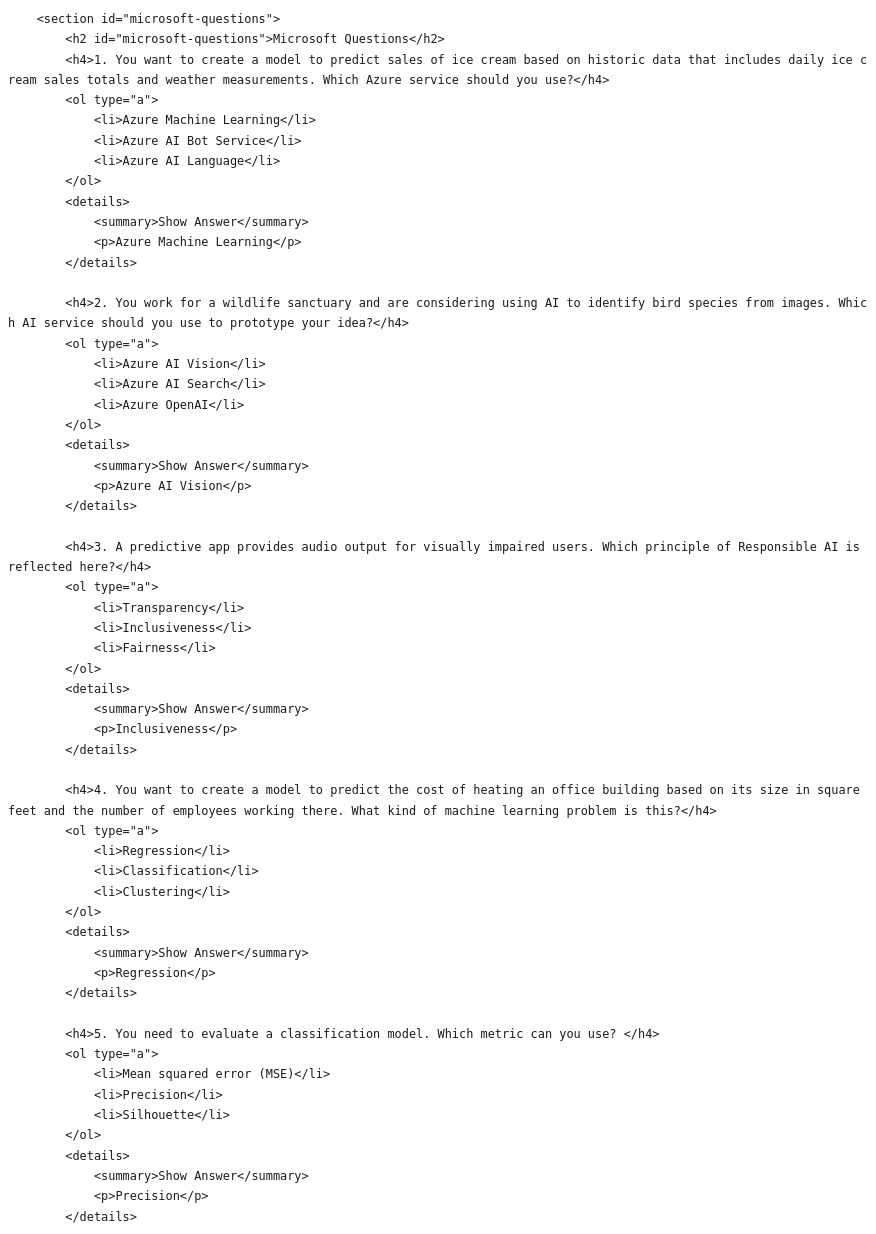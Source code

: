         <section id="microsoft-questions">
            <h2 id="microsoft-questions">Microsoft Questions</h2>
            <h4>1. You want to create a model to predict sales of ice cream based on historic data that includes daily ice cream sales totals and weather measurements. Which Azure service should you use?</h4>
            <ol type="a">
                <li>Azure Machine Learning</li>
                <li>Azure AI Bot Service</li>
                <li>Azure AI Language</li>
            </ol>
            <details>
                <summary>Show Answer</summary>
                <p>Azure Machine Learning</p>
            </details>

            <h4>2. You work for a wildlife sanctuary and are considering using AI to identify bird species from images. Which AI service should you use to prototype your idea?</h4>
            <ol type="a">
                <li>Azure AI Vision</li>
                <li>Azure AI Search</li>
                <li>Azure OpenAI</li>
            </ol>
            <details>
                <summary>Show Answer</summary>
                <p>Azure AI Vision</p>
            </details>

            <h4>3. A predictive app provides audio output for visually impaired users. Which principle of Responsible AI is reflected here?</h4>
            <ol type="a">
                <li>Transparency</li>
                <li>Inclusiveness</li>
                <li>Fairness</li>
            </ol>
            <details>
                <summary>Show Answer</summary>
                <p>Inclusiveness</p>
            </details>

            <h4>4. You want to create a model to predict the cost of heating an office building based on its size in square feet and the number of employees working there. What kind of machine learning problem is this?</h4>
            <ol type="a">
                <li>Regression</li>
                <li>Classification</li>
                <li>Clustering</li>
            </ol>
            <details>
                <summary>Show Answer</summary>
                <p>Regression</p>
            </details>

            <h4>5. You need to evaluate a classification model. Which metric can you use? </h4>
            <ol type="a">
                <li>Mean squared error (MSE)</li>
                <li>Precision</li>
                <li>Silhouette</li>
            </ol>
            <details>
                <summary>Show Answer</summary>
                <p>Precision</p>
            </details>
